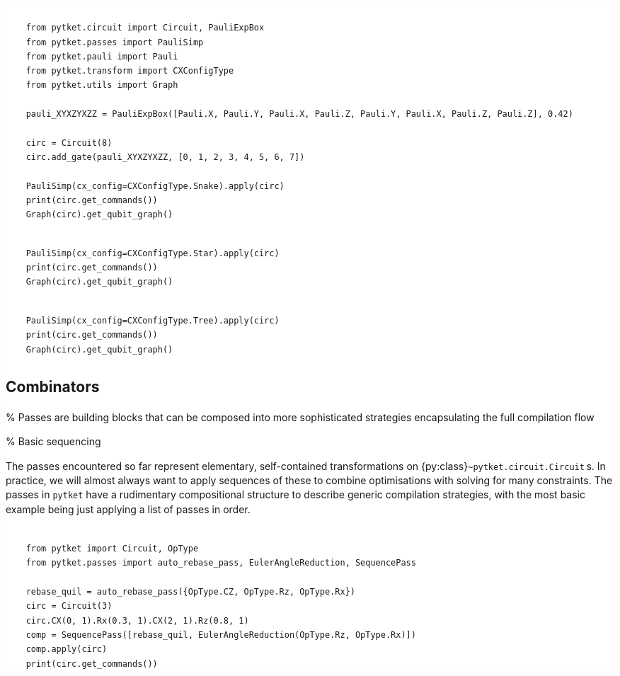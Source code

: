 
```{code-cell} ipython3

    from pytket.circuit import Circuit, PauliExpBox
    from pytket.passes import PauliSimp
    from pytket.pauli import Pauli
    from pytket.transform import CXConfigType
    from pytket.utils import Graph

    pauli_XYXZYXZZ = PauliExpBox([Pauli.X, Pauli.Y, Pauli.X, Pauli.Z, Pauli.Y, Pauli.X, Pauli.Z, Pauli.Z], 0.42)

    circ = Circuit(8)
    circ.add_gate(pauli_XYXZYXZZ, [0, 1, 2, 3, 4, 5, 6, 7])

    PauliSimp(cx_config=CXConfigType.Snake).apply(circ)
    print(circ.get_commands())
    Graph(circ).get_qubit_graph()
```


```{code-cell} ipython3

    PauliSimp(cx_config=CXConfigType.Star).apply(circ)
    print(circ.get_commands())
    Graph(circ).get_qubit_graph()
```


```{code-cell} ipython3

    PauliSimp(cx_config=CXConfigType.Tree).apply(circ)
    print(circ.get_commands())
    Graph(circ).get_qubit_graph()
```

## Combinators

% Passes are building blocks that can be composed into more sophisticated strategies encapsulating the full compilation flow

% Basic sequencing

The passes encountered so far represent elementary, self-contained transformations on {py:class}`~pytket.circuit.Circuit` s. In practice, we will almost always want to apply sequences of these to combine optimisations with solving for many constraints. The passes in `pytket` have a rudimentary compositional structure to describe generic compilation strategies, with the most basic example being just applying a list of passes in order.


```{code-cell} ipython3

    from pytket import Circuit, OpType
    from pytket.passes import auto_rebase_pass, EulerAngleReduction, SequencePass

    rebase_quil = auto_rebase_pass({OpType.CZ, OpType.Rz, OpType.Rx})
    circ = Circuit(3)
    circ.CX(0, 1).Rx(0.3, 1).CX(2, 1).Rz(0.8, 1)
    comp = SequencePass([rebase_quil, EulerAngleReduction(OpType.Rz, OpType.Rx)])
    comp.apply(circ)
    print(circ.get_commands())
```

